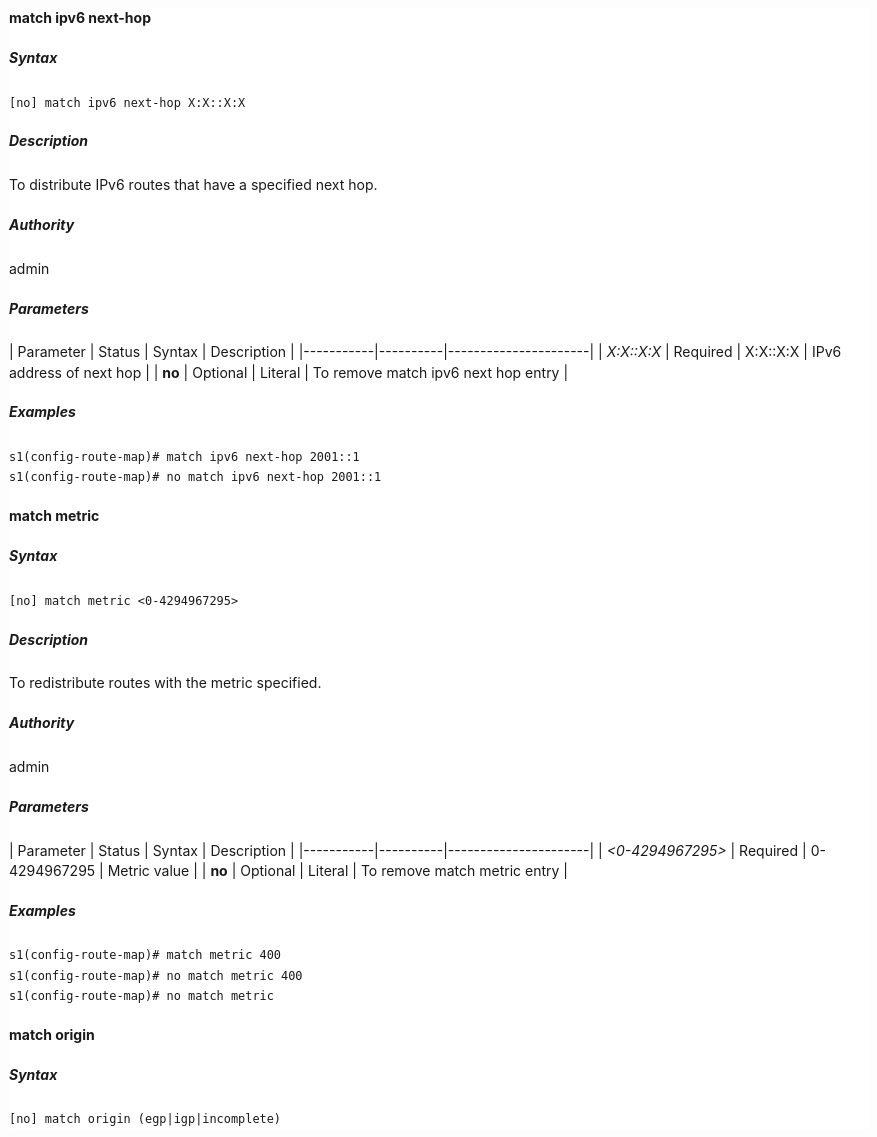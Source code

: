 #### match ipv6 next-hop
##### Syntax
```
[no] match ipv6 next-hop X:X::X:X
```

##### Description
To distribute IPv6 routes that have a specified next hop.

##### Authority
admin

##### Parameters
| Parameter | Status   | Syntax | Description          |
|-----------|----------|----------------------|
| *X:X::X:X*  | Required | X:X::X:X | IPv6 address of next hop |
| **no** | Optional | Literal | To remove match ipv6 next hop entry |

##### Examples
```
s1(config-route-map)# match ipv6 next-hop 2001::1
s1(config-route-map)# no match ipv6 next-hop 2001::1
```

#### match metric
##### Syntax
```
[no] match metric <0-4294967295>
```

##### Description
To redistribute routes with the metric specified.

##### Authority
admin

##### Parameters
| Parameter | Status   | Syntax | Description          |
|-----------|----------|----------------------|
| *<0-4294967295>*  | Required | 0-4294967295 | Metric value |
| **no** | Optional | Literal | To remove match metric entry |

##### Examples
```
s1(config-route-map)# match metric 400
s1(config-route-map)# no match metric 400
s1(config-route-map)# no match metric
```

#### match origin
##### Syntax
```
[no] match origin (egp|igp|incomplete)
```
